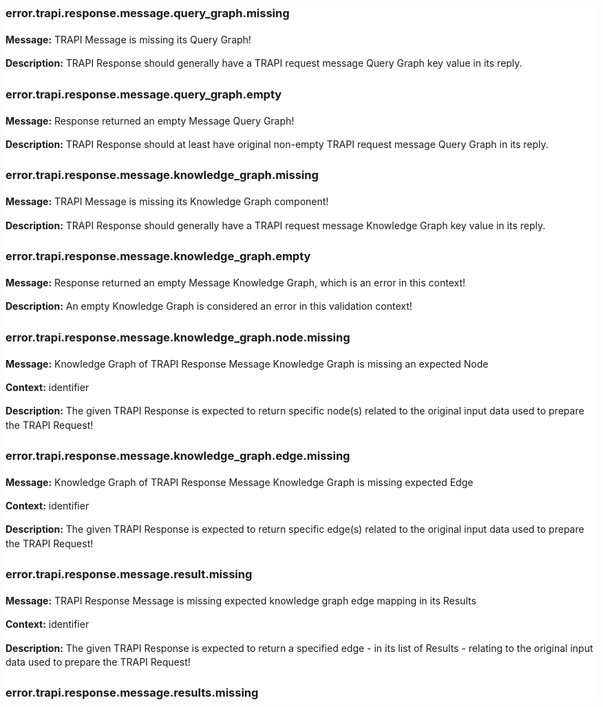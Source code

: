 ### error.trapi.response.message.query_graph.missing

**Message:** TRAPI Message is missing its Query Graph!

**Description:** TRAPI Response should generally have a TRAPI request message Query Graph key value in its reply.

### error.trapi.response.message.query_graph.empty

**Message:** Response returned an empty Message Query Graph!

**Description:** TRAPI Response should at least have original non-empty TRAPI request message Query Graph in its reply.

### error.trapi.response.message.knowledge_graph.missing

**Message:** TRAPI Message is missing its Knowledge Graph component!

**Description:** TRAPI Response should generally have a TRAPI request message Knowledge Graph key value in its reply.

### error.trapi.response.message.knowledge_graph.empty

**Message:** Response returned an empty Message Knowledge Graph, which is an error in this context!

**Description:** An empty Knowledge Graph is considered an error in this validation context!

### error.trapi.response.message.knowledge_graph.node.missing

**Message:** Knowledge Graph of TRAPI Response Message Knowledge Graph is missing an expected Node

**Context:** identifier

**Description:** The given TRAPI Response is expected to return specific node(s) related to the original input data used to prepare the TRAPI Request!

### error.trapi.response.message.knowledge_graph.edge.missing

**Message:** Knowledge Graph of TRAPI Response Message Knowledge Graph is missing expected Edge

**Context:** identifier

**Description:** The given TRAPI Response is expected to return specific edge(s) related to the original input data used to prepare the TRAPI Request!

### error.trapi.response.message.result.missing

**Message:** TRAPI Response Message is missing expected knowledge graph edge mapping in its Results

**Context:** identifier

**Description:** The given TRAPI Response is expected to return a specified edge - in its list of Results - relating to the original input data used to prepare the TRAPI Request!

### error.trapi.response.message.results.missing
